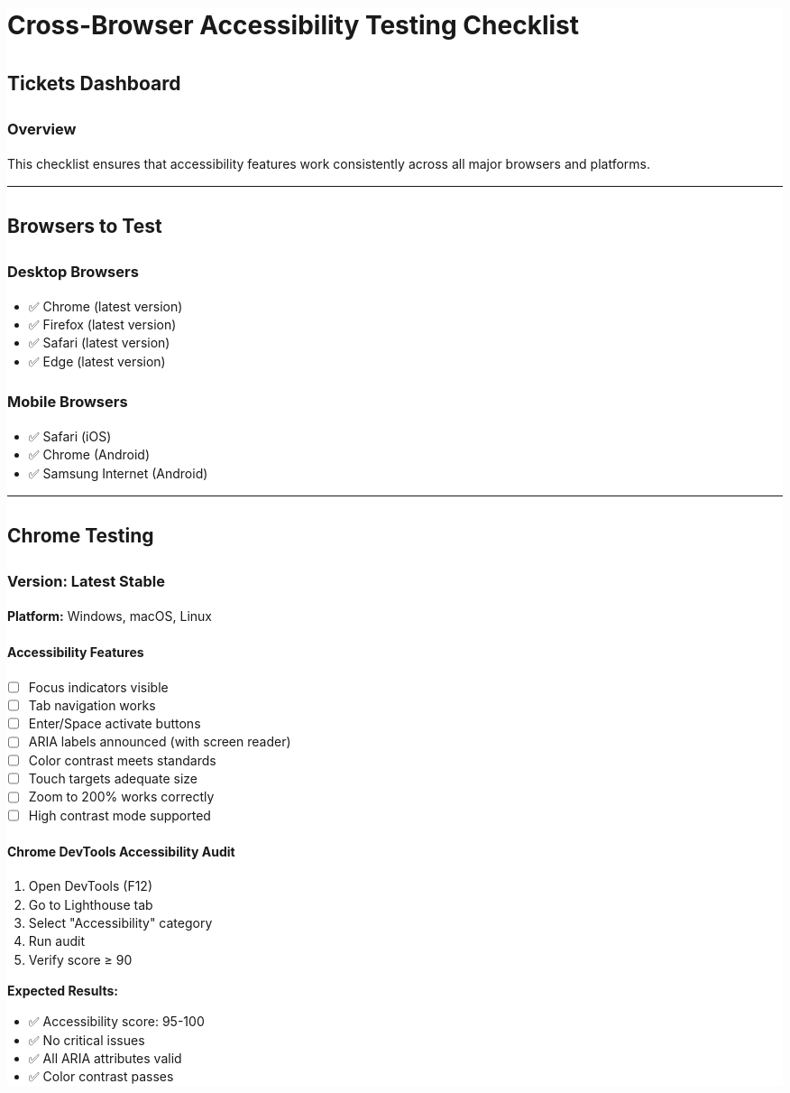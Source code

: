 # Cross-Browser Accessibility Testing Checklist
## Tickets Dashboard

### Overview
This checklist ensures that accessibility features work consistently across all major browsers and platforms.

---

## Browsers to Test

### Desktop Browsers
- ✅ Chrome (latest version)
- ✅ Firefox (latest version)
- ✅ Safari (latest version)
- ✅ Edge (latest version)

### Mobile Browsers
- ✅ Safari (iOS)
- ✅ Chrome (Android)
- ✅ Samsung Internet (Android)

---

## Chrome Testing

### Version: Latest Stable
**Platform:** Windows, macOS, Linux

#### Accessibility Features
- [ ] Focus indicators visible
- [ ] Tab navigation works
- [ ] Enter/Space activate buttons
- [ ] ARIA labels announced (with screen reader)
- [ ] Color contrast meets standards
- [ ] Touch targets adequate size
- [ ] Zoom to 200% works correctly
- [ ] High contrast mode supported

#### Chrome DevTools Accessibility Audit
1. Open DevTools (F12)
2. Go to Lighthouse tab
3. Select "Accessibility" category
4. Run audit
5. Verify score ≥ 90

**Expected Results:**
- ✅ Accessibility score: 95-100
- ✅ No critical issues
- ✅ All ARIA attributes valid
- ✅ Color contrast passes
